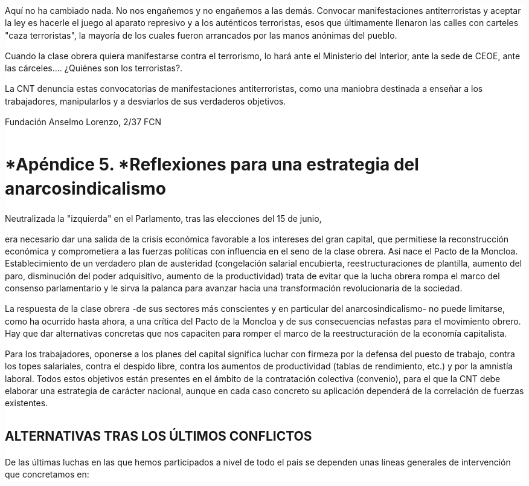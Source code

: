 Aquí no ha cambiado nada. No nos engañemos y no engañemos a las demás.
Convocar manifestaciones antiterroristas y aceptar la ley es hacerle el
juego al aparato represivo y a los auténticos terroristas, esos que
últimamente llenaron las calles con carteles "caza terroristas", la
mayoría de los cuales fueron arrancados por las manos anónimas del
pueblo.

Cuando la clase obrera quiera manifestarse contra el terrorismo, lo hará
ante el Ministerio del Interior, ante la sede de CEOE, ante las
cárceles.... ¿Quiénes son los terroristas?.

La CNT denuncia estas convocatorias de manifestaciones antiterroristas,
como una maniobra destinada a enseñar a los trabajadores, manipularlos y
a desviarlos de sus verdaderos objetivos.

Fundación Anselmo Lorenzo, 2/37 FCN

*Apéndice 5. ***Reflexiones para una estrategia del anarcosindicalismo**
========================================================================

Neutralizada la "izquierda" en el Parlamento, tras las elecciones del 15
de junio,

era necesario dar una salida de la crisis económica favorable a los
intereses del gran capital, que permitiese la reconstrucción económica y
comprometiera a las fuerzas políticas con influencia en el seno de la
clase obrera. Así nace el Pacto de la Moncloa. Establecimiento de un
verdadero plan de austeridad (congelación salarial encubierta,
reestructuraciones de plantilla, aumento del paro, disminución del poder
adquisitivo, aumento de la productividad) trata de evitar que la lucha
obrera rompa el marco del consenso parlamentario y le sirva la palanca
para avanzar hacia una transformación revolucionaria de la sociedad.

La respuesta de la clase obrera -de sus sectores más conscientes y en
particular del anarcosindicalismo- no puede limitarse, como ha ocurrido
hasta ahora, a una crítica del Pacto de la Moncloa y de sus
consecuencias nefastas para el movimiento obrero. Hay que dar
alternativas concretas que nos capaciten para romper el marco de la
reestructuración de la economía capitalista.

Para los trabajadores, oponerse a los planes del capital significa
luchar con firmeza por la defensa del puesto de trabajo, contra los
topes salariales, contra el despido libre, contra los aumentos de
productividad (tablas de rendimiento, etc.) y por la amnistía laboral.
Todos estos objetivos están presentes en el ámbito de la contratación
colectiva (convenio), para el que la CNT debe elaborar una estrategia de
carácter nacional, aunque en cada caso concreto su aplicación dependerá
de la correlación de fuerzas existentes.

ALTERNATIVAS TRAS LOS ÚLTIMOS CONFLICTOS
----------------------------------------

De las últimas luchas en las que hemos participados a nivel de todo el
país se dependen unas líneas generales de intervención que concretamos
en:
